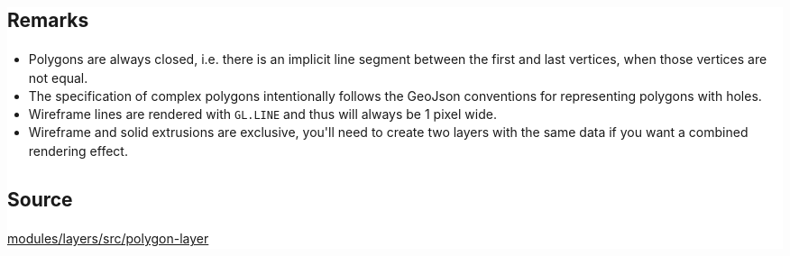 ## Remarks

* Polygons are always closed, i.e. there is an implicit line segment between
  the first and last vertices, when those vertices are not equal.
* The specification of complex polygons intentionally follows the GeoJson
  conventions for representing polygons with holes.
* Wireframe lines are rendered with `GL.LINE` and thus will always be 1 pixel wide.
* Wireframe and solid extrusions are exclusive, you'll need to create two layers
  with the same data if you want a combined rendering effect.

## Source

[modules/layers/src/polygon-layer](https://github.com/uber/deck.gl/tree/6.2-release/modules/layers/src/polygon-layer)

